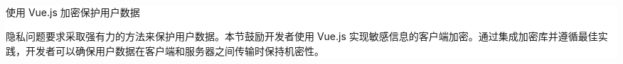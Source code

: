 </template>

<script>

export default {

data() {

return {

rawHTML: '<span>安全内容</span>',

sanitizedHTML: null,

};

},

mounted() {

// 渲染前清理 HTML 内容

this.sanitizedHTML = this.sanitizeHTML(this.rawHTML);

},

methods: {

sanitizeHTML(html) {

// 实现安全的 HTML 清理器

// ...

return sanitizedHTML;

},

},

};

</script>

使用 Vue.js 加密保护用户数据

隐私问题要求采取强有力的方法来保护用户数据。本节鼓励开发者使用 Vue.js 实现敏感信息的客户端加密。通过集成加密库并遵循最佳实践，开发者可以确保用户数据在客户端和服务器之间传输时保持机密性。



<template>

<div>

<form @submit.prevent="submitEncryptedData">

<input v-model="sensitiveData" type="text" />

<button type="submit">提交</button>

</form>

</div>

</template>
